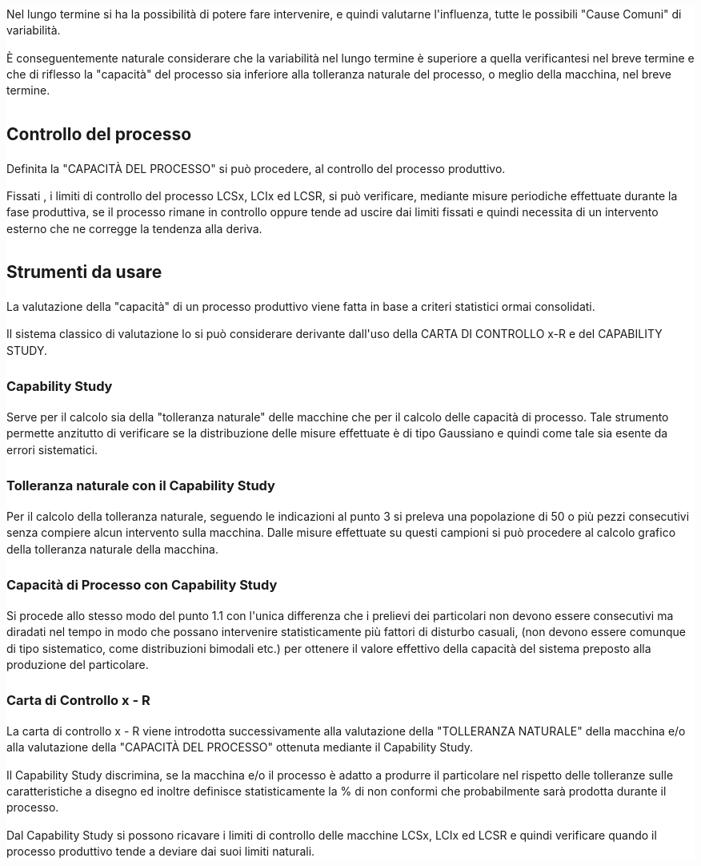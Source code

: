 Nel lungo termine si ha la possibilità di potere fare intervenire, e quindi valutarne l'influenza, tutte le possibili "Cause Comuni" di variabilità.

È conseguentemente naturale considerare che la variabilità nel lungo termine è superiore a quella verificantesi nel breve termine e che di riflesso la "capacità" del processo sia inferiore alla tolleranza naturale del processo, o meglio della macchina, nel breve termine.

## Controllo del processo
Definita la "CAPACITÀ DEL PROCESSO" si può procedere, al controllo del processo produttivo.

Fissati , i limiti di controllo del processo LCSx, LCIx ed LCSR, si può verificare, mediante misure periodiche effettuate durante la fase produttiva, se il processo rimane in controllo oppure tende ad uscire dai limiti fissati e quindi necessita di un intervento esterno che ne corregge la tendenza alla deriva.

## Strumenti da usare
La valutazione della "capacità" di un processo produttivo viene fatta in base a criteri statistici ormai consolidati.

Il sistema classico di valutazione lo si può considerare derivante dall'uso della CARTA DI CONTROLLO x-R e del CAPABILITY STUDY.

### Capability Study
Serve per il calcolo sia della "tolleranza naturale" delle macchine che per il calcolo delle capacità di processo.
Tale strumento permette anzitutto di verificare se la distribuzione delle misure effettuate è di tipo Gaussiano e quindi come tale sia esente da errori sistematici.

### Tolleranza naturale con il Capability Study
Per il calcolo della tolleranza naturale, seguendo le indicazioni al punto 3 si preleva una popolazione  di 50 o più pezzi consecutivi senza compiere alcun intervento sulla macchina.
Dalle misure effettuate su questi campioni si può procedere al calcolo grafico della tolleranza naturale della macchina.

### Capacità di Processo con Capability Study
Si procede allo stesso modo del punto 1.1 con l'unica differenza che i prelievi dei particolari non devono essere consecutivi ma diradati nel tempo in  modo che possano intervenire statisticamente più fattori di disturbo casuali, (non devono essere comunque di tipo sistematico, come distribuzioni bimodali etc.) per ottenere il valore effettivo della capacità del sistema preposto alla produzione del particolare.

### Carta di Controllo x - R
La carta di controllo x - R viene introdotta successivamente alla valutazione della "TOLLERANZA NATURALE" della macchina e/o alla valutazione della "CAPACITÀ DEL PROCESSO" ottenuta mediante il Capability Study.

Il Capability Study discrimina, se la macchina e/o il processo è adatto a produrre il particolare nel rispetto delle tolleranze sulle caratteristiche a disegno ed inoltre definisce statisticamente la % di non conformi che probabilmente sarà  prodotta durante il processo.

Dal Capability Study si possono ricavare i limiti di controllo delle macchine LCSx,  LCIx ed LCSR e quindi verificare quando il processo produttivo tende a deviare dai suoi limiti naturali.
